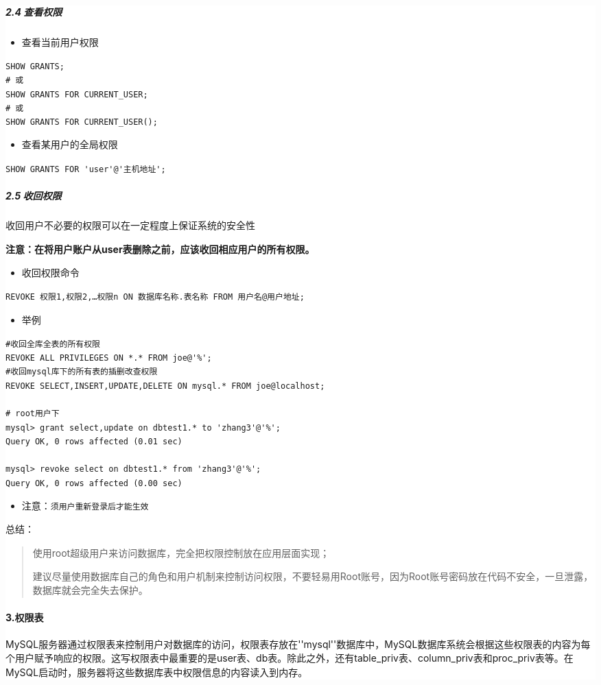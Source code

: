 

##### **2.4** **查看权限**

- 查看当前用户权限

```mysql
SHOW GRANTS; 
# 或 
SHOW GRANTS FOR CURRENT_USER; 
# 或 
SHOW GRANTS FOR CURRENT_USER();
```

- 查看某用户的全局权限

```mysql
SHOW GRANTS FOR 'user'@'主机地址';
```



##### **2.5** **收回权限**

收回用户不必要的权限可以在一定程度上保证系统的安全性

**注意：在将用户账户从user表删除之前，应该收回相应用户的所有权限。**

- 收回权限命令

```mysql
REVOKE 权限1,权限2,…权限n ON 数据库名称.表名称 FROM 用户名@用户地址;
```

- 举例

```mysql
#收回全库全表的所有权限 
REVOKE ALL PRIVILEGES ON *.* FROM joe@'%'; 
#收回mysql库下的所有表的插删改查权限 
REVOKE SELECT,INSERT,UPDATE,DELETE ON mysql.* FROM joe@localhost;

# root用户下
mysql> grant select,update on dbtest1.* to 'zhang3'@'%';
Query OK, 0 rows affected (0.01 sec)

mysql> revoke select on dbtest1.* from 'zhang3'@'%';
Query OK, 0 rows affected (0.00 sec)
```

- 注意：`须用户重新登录后才能生效` 

总结：

> 使用root超级用户来访问数据库，完全把权限控制放在应用层面实现；
>
> 建议尽量使用数据库自己的角色和用户机制来控制访问权限，不要轻易用Root账号，因为Root账号密码放在代码不安全，一旦泄露，数据库就会完全失去保护。

#### 3.权限表

MySQL服务器通过权限表来控制用户对数据库的访问，权限表存放在''mysql''数据库中，MySQL数据库系统会根据这些权限表的内容为每个用户赋予响应的权限。这写权限表中最重要的是user表、db表。除此之外，还有table_priv表、column_priv表和proc_priv表等。在MySQL启动时，服务器将这些数据库表中权限信息的内容读入到内存。
